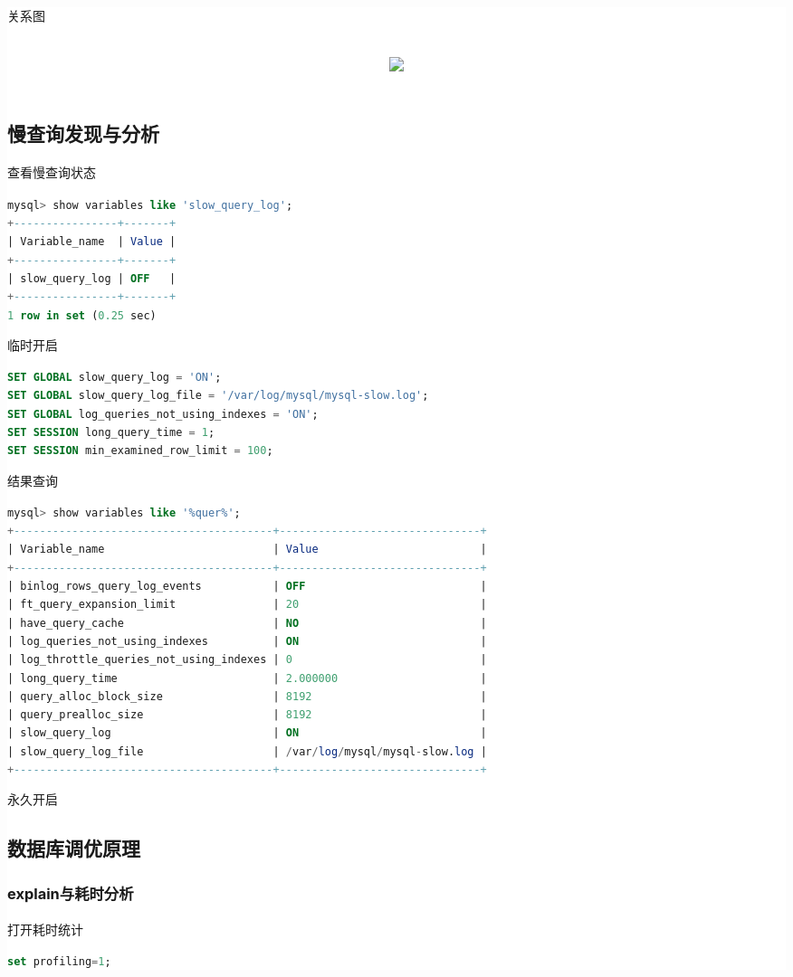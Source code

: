 关系图

<br>
<div align=center>
    <img src="../../../res/test-mysql-tables.png" width="80%"></img>  
</div>
<br>

## 慢查询发现与分析

查看慢查询状态
```sql
mysql> show variables like 'slow_query_log'; 
+----------------+-------+
| Variable_name  | Value |
+----------------+-------+
| slow_query_log | OFF   |
+----------------+-------+
1 row in set (0.25 sec)
```

临时开启

```sql
SET GLOBAL slow_query_log = 'ON';
SET GLOBAL slow_query_log_file = '/var/log/mysql/mysql-slow.log';
SET GLOBAL log_queries_not_using_indexes = 'ON';
SET SESSION long_query_time = 1;
SET SESSION min_examined_row_limit = 100;
```

结果查询
```sql
mysql> show variables like '%quer%';
+----------------------------------------+-------------------------------+
| Variable_name                          | Value                         |
+----------------------------------------+-------------------------------+
| binlog_rows_query_log_events           | OFF                           |
| ft_query_expansion_limit               | 20                            |
| have_query_cache                       | NO                            |
| log_queries_not_using_indexes          | ON                            |
| log_throttle_queries_not_using_indexes | 0                             |
| long_query_time                        | 2.000000                      |
| query_alloc_block_size                 | 8192                          |
| query_prealloc_size                    | 8192                          |
| slow_query_log                         | ON                            |
| slow_query_log_file                    | /var/log/mysql/mysql-slow.log |
+----------------------------------------+-------------------------------+
```

永久开启


## 数据库调优原理
### explain与耗时分析
打开耗时统计
```sql
set profiling=1;
```
